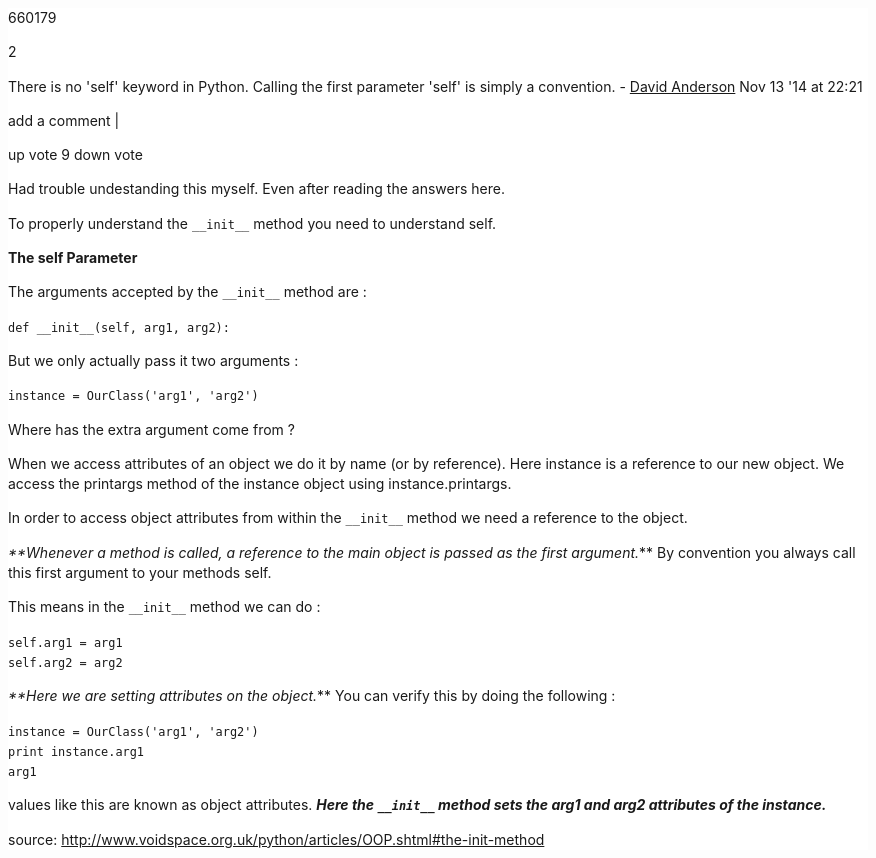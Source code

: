 660179

2

 

There is no 'self' keyword in Python. Calling the first parameter 'self' is simply a convention. - [David Anderson](/users/90476/david-anderson) Nov 13 '14 at 22:21

add a comment | 

up vote 9 down vote

Had trouble undestanding this myself. Even after reading the answers here. 

To properly understand the `__init__` method you need to understand self. 

**The self Parameter**

The arguments accepted by the `__init__` method are :

    
    
    def __init__(self, arg1, arg2):
    

But we only actually pass it two arguments :

    
    
    instance = OurClass('arg1', 'arg2')
    

Where has the extra argument come from ?

When we access attributes of an object we do it by name (or by reference). Here instance is a reference to our new object. We access the printargs method of the instance object using instance.printargs.

In order to access object attributes from within the `__init__` method we need a reference to the object.

_**Whenever a method is called, a reference to the main object is passed as the first argument._** By convention you always call this first argument to your methods self.

This means in the `__init__` method we can do :

    
    
    self.arg1 = arg1
    self.arg2 = arg2
    

_**Here we are setting attributes on the object._** You can verify this by doing the following :

    
    
    instance = OurClass('arg1', 'arg2')
    print instance.arg1
    arg1
    

values like this are known as object attributes. **_Here the `__init__` method sets the arg1 and arg2 attributes of the instance._**

source: <http://www.voidspace.org.uk/python/articles/OOP.shtml#the-init-method>
